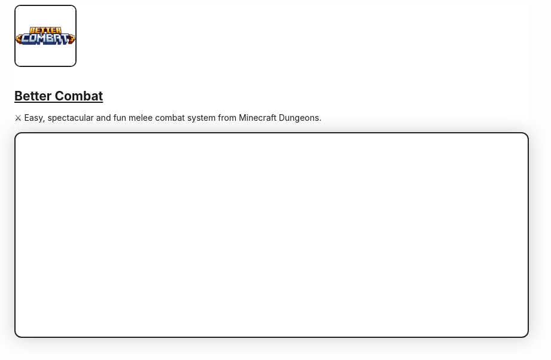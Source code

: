   <img src="../images/Mod Icons/bettercombat.webp" style="border-radius: 10px; max-width: 100px; max-height: 100px; border: 2px solid  #212121;"></img>
<h2 style="font-weight: 900; padding-top: 15px; margin: 0px;"><b><a href="./BetterCombat/">Better Combat</a></b></h2>
<p style="margin-top: 10px;">⚔️ Easy, spectacular and fun melee combat system from Minecraft Dungeons.</p>
</div>

<div class="col-md-4 col-morning" style="display: flex;
  flex-direction: column;
  padding: 20px;
  min-height: 300px;
  border: 2px solid  #212121;
  box-shadow: 0 0px 30px 0 rgba(0, 0, 0, 0.19);
  border-radius: 12px;">